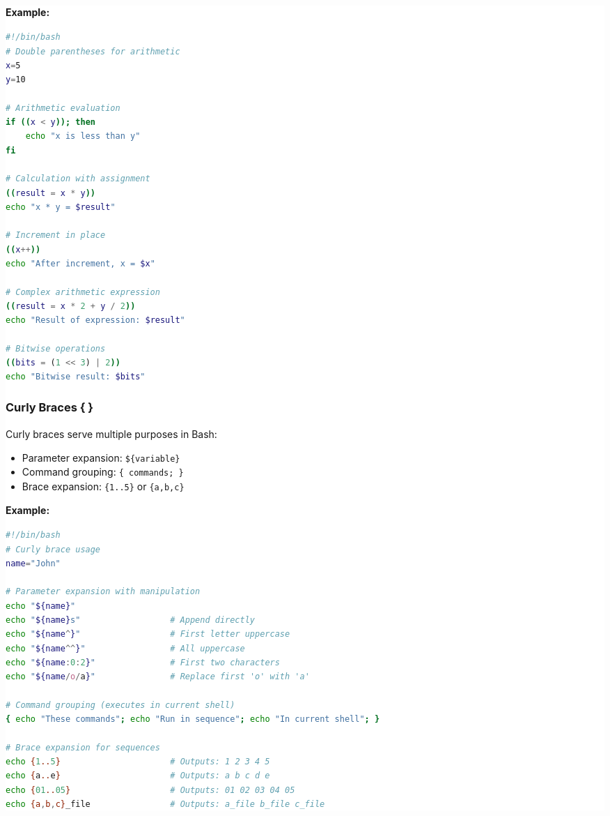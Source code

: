 **Example:**
```bash
#!/bin/bash
# Double parentheses for arithmetic
x=5
y=10

# Arithmetic evaluation
if ((x < y)); then
    echo "x is less than y"
fi

# Calculation with assignment
((result = x * y))
echo "x * y = $result"

# Increment in place
((x++))
echo "After increment, x = $x"

# Complex arithmetic expression
((result = x * 2 + y / 2))
echo "Result of expression: $result"

# Bitwise operations
((bits = (1 << 3) | 2))
echo "Bitwise result: $bits"
```

### Curly Braces { }

Curly braces serve multiple purposes in Bash:

- Parameter expansion: `${variable}`
- Command grouping: `{ commands; }`
- Brace expansion: `{1..5}` or `{a,b,c}`

**Example:**
```bash
#!/bin/bash
# Curly brace usage
name="John"

# Parameter expansion with manipulation
echo "${name}"
echo "${name}s"                  # Append directly
echo "${name^}"                  # First letter uppercase
echo "${name^^}"                 # All uppercase
echo "${name:0:2}"               # First two characters
echo "${name/o/a}"               # Replace first 'o' with 'a'

# Command grouping (executes in current shell)
{ echo "These commands"; echo "Run in sequence"; echo "In current shell"; }

# Brace expansion for sequences
echo {1..5}                      # Outputs: 1 2 3 4 5
echo {a..e}                      # Outputs: a b c d e
echo {01..05}                    # Outputs: 01 02 03 04 05
echo {a,b,c}_file                # Outputs: a_file b_file c_file
```
